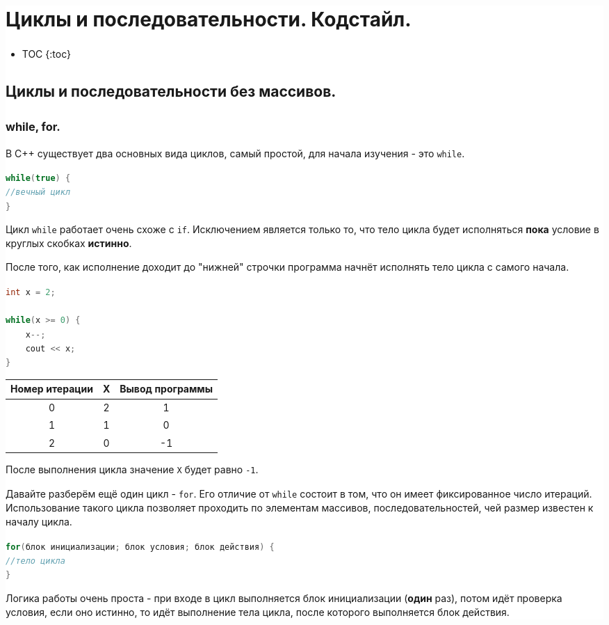 # Циклы и последовательности. Кодстайл.

* TOC
{:toc}

## Циклы и последовательности без массивов.

### while, for.

В С++ существует два основных вида циклов, самый простой, для начала изучения - это `while`.

```c++
while(true) {
//вечный цикл
}
```

Цикл `while` работает очень схоже с `if`. Исключением является только то, что тело цикла будет исполняться **пока**
условие в круглых скобках **истинно**.

После того, как исполнение доходит до "нижней" строчки программа начнёт исполнять тело цикла с самого начала.

```c++
int x = 2;

while(x >= 0) {
	x--;
	cout << x;
}
```

|Номер итерации|X|Вывод программы|
|:---:|:---:|:---:|
|0|2|1|
|1|1|0|
|2|0|-1|

После выполнения цикла значение `X` будет равно `-1`.

Давайте разберём ещё один цикл - `for`.
Его отличие от `while` состоит в том, что он имеет фиксированное число итераций. Использование такого цикла позволяет
проходить по элементам массивов, последовательностей, чей размер известен к началу цикла.

```C++
for(блок инициализации; блок условия; блок действия) {
//тело цикла
}
```

Логика работы очень проста - при входе в цикл выполняется блок инициализации (**один** раз), потом идёт проверка
условия, если оно истинно, то идёт выполнение тела цикла, после которого выполняется блок действия.
